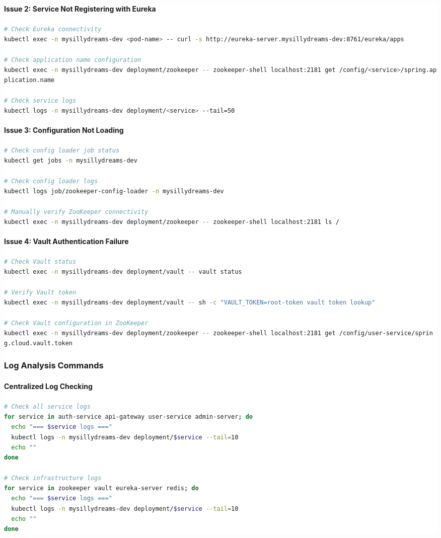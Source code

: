 #### Issue 2: Service Not Registering with Eureka
```bash
# Check Eureka connectivity
kubectl exec -n mysillydreams-dev <pod-name> -- curl -s http://eureka-server.mysillydreams-dev:8761/eureka/apps

# Check application name configuration
kubectl exec -n mysillydreams-dev deployment/zookeeper -- zookeeper-shell localhost:2181 get /config/<service>/spring.application.name

# Check service logs
kubectl logs -n mysillydreams-dev deployment/<service> --tail=50
```

#### Issue 3: Configuration Not Loading
```bash
# Check config loader job status
kubectl get jobs -n mysillydreams-dev

# Check config loader logs
kubectl logs job/zookeeper-config-loader -n mysillydreams-dev

# Manually verify ZooKeeper connectivity
kubectl exec -n mysillydreams-dev deployment/zookeeper -- zookeeper-shell localhost:2181 ls /
```

#### Issue 4: Vault Authentication Failure
```bash
# Check Vault status
kubectl exec -n mysillydreams-dev deployment/vault -- vault status

# Verify Vault token
kubectl exec -n mysillydreams-dev deployment/vault -- sh -c "VAULT_TOKEN=root-token vault token lookup"

# Check Vault configuration in ZooKeeper
kubectl exec -n mysillydreams-dev deployment/zookeeper -- zookeeper-shell localhost:2181 get /config/user-service/spring.cloud.vault.token
```

### Log Analysis Commands

#### Centralized Log Checking
```bash
# Check all service logs
for service in auth-service api-gateway user-service admin-server; do
  echo "=== $service logs ==="
  kubectl logs -n mysillydreams-dev deployment/$service --tail=10
  echo ""
done

# Check infrastructure logs
for service in zookeeper vault eureka-server redis; do
  echo "=== $service logs ==="
  kubectl logs -n mysillydreams-dev deployment/$service --tail=10
  echo ""
done
```
